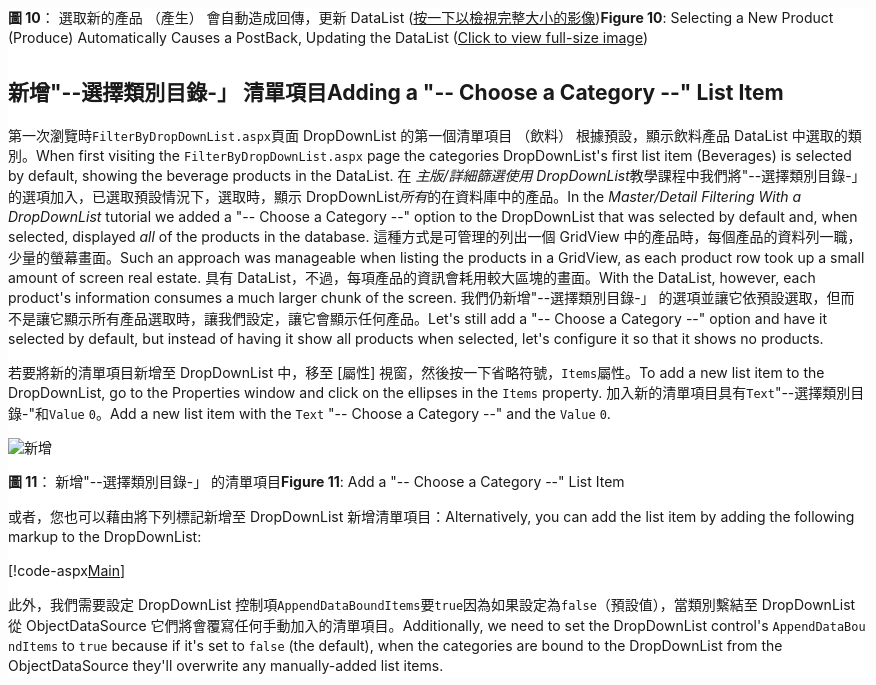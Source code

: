 <span data-ttu-id="855d8-169">**圖 10**： 選取新的產品 （產生） 會自動造成回傳，更新 DataList ([按一下以檢視完整大小的影像](master-detail-filtering-with-a-dropdownlist-datalist-vb/_static/image26.png))</span><span class="sxs-lookup"><span data-stu-id="855d8-169">**Figure 10**: Selecting a New Product (Produce) Automatically Causes a PostBack, Updating the DataList ([Click to view full-size image](master-detail-filtering-with-a-dropdownlist-datalist-vb/_static/image26.png))</span></span>


## <a name="adding-a----choose-a-category----list-item"></a><span data-ttu-id="855d8-170">新增"--選擇類別目錄-」 清單項目</span><span class="sxs-lookup"><span data-stu-id="855d8-170">Adding a "-- Choose a Category --" List Item</span></span>

<span data-ttu-id="855d8-171">第一次瀏覽時`FilterByDropDownList.aspx`頁面 DropDownList 的第一個清單項目 （飲料） 根據預設，顯示飲料產品 DataList 中選取的類別。</span><span class="sxs-lookup"><span data-stu-id="855d8-171">When first visiting the `FilterByDropDownList.aspx` page the categories DropDownList's first list item (Beverages) is selected by default, showing the beverage products in the DataList.</span></span> <span data-ttu-id="855d8-172">在 *主版/詳細篩選使用 DropDownList*教學課程中我們將"--選擇類別目錄-」 的選項加入，已選取預設情況下，選取時，顯示 DropDownList*所有*的在資料庫中的產品。</span><span class="sxs-lookup"><span data-stu-id="855d8-172">In the *Master/Detail Filtering With a DropDownList* tutorial we added a "-- Choose a Category --" option to the DropDownList that was selected by default and, when selected, displayed *all* of the products in the database.</span></span> <span data-ttu-id="855d8-173">這種方式是可管理的列出一個 GridView 中的產品時，每個產品的資料列一職，少量的螢幕畫面。</span><span class="sxs-lookup"><span data-stu-id="855d8-173">Such an approach was manageable when listing the products in a GridView, as each product row took up a small amount of screen real estate.</span></span> <span data-ttu-id="855d8-174">具有 DataList，不過，每項產品的資訊會耗用較大區塊的畫面。</span><span class="sxs-lookup"><span data-stu-id="855d8-174">With the DataList, however, each product's information consumes a much larger chunk of the screen.</span></span> <span data-ttu-id="855d8-175">我們仍新增"--選擇類別目錄-」 的選項並讓它依預設選取，但而不是讓它顯示所有產品選取時，讓我們設定，讓它會顯示任何產品。</span><span class="sxs-lookup"><span data-stu-id="855d8-175">Let's still add a "-- Choose a Category --" option and have it selected by default, but instead of having it show all products when selected, let's configure it so that it shows no products.</span></span>

<span data-ttu-id="855d8-176">若要將新的清單項目新增至 DropDownList 中，移至 [屬性] 視窗，然後按一下省略符號，`Items`屬性。</span><span class="sxs-lookup"><span data-stu-id="855d8-176">To add a new list item to the DropDownList, go to the Properties window and click on the ellipses in the `Items` property.</span></span> <span data-ttu-id="855d8-177">加入新的清單項目具有`Text`"--選擇類別目錄-"和`Value` `0`。</span><span class="sxs-lookup"><span data-stu-id="855d8-177">Add a new list item with the `Text` "-- Choose a Category --" and the `Value` `0`.</span></span>


![新增](master-detail-filtering-with-a-dropdownlist-datalist-vb/_static/image27.png)

<span data-ttu-id="855d8-179">**圖 11**： 新增"--選擇類別目錄-」 的清單項目</span><span class="sxs-lookup"><span data-stu-id="855d8-179">**Figure 11**: Add a "-- Choose a Category --" List Item</span></span>


<span data-ttu-id="855d8-180">或者，您也可以藉由將下列標記新增至 DropDownList 新增清單項目：</span><span class="sxs-lookup"><span data-stu-id="855d8-180">Alternatively, you can add the list item by adding the following markup to the DropDownList:</span></span>

[!code-aspx[Main](master-detail-filtering-with-a-dropdownlist-datalist-vb/samples/sample3.aspx)]

<span data-ttu-id="855d8-181">此外，我們需要設定 DropDownList 控制項`AppendDataBoundItems`要`true`因為如果設定為`false`（預設值），當類別繫結至 DropDownList 從 ObjectDataSource 它們將會覆寫任何手動加入的清單項目。</span><span class="sxs-lookup"><span data-stu-id="855d8-181">Additionally, we need to set the DropDownList control's `AppendDataBoundItems` to `true` because if it's set to `false` (the default), when the categories are bound to the DropDownList from the ObjectDataSource they'll overwrite any manually-added list items.</span></span>
